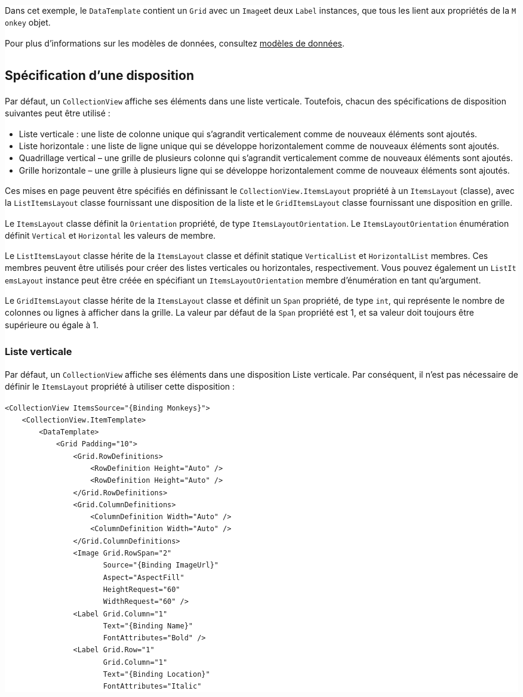 Dans cet exemple, le `DataTemplate` contient un `Grid` avec un `Image`et deux `Label` instances, que tous les lient aux propriétés de la `Monkey` objet.

Pour plus d’informations sur les modèles de données, consultez [modèles de données](~/xamarin-forms/app-fundamentals/templates/data-templates/index.md).

## <a name="specifying-a-layout"></a>Spécification d’une disposition

Par défaut, un `CollectionView` affiche ses éléments dans une liste verticale. Toutefois, chacun des spécifications de disposition suivantes peut être utilisé :

- Liste verticale : une liste de colonne unique qui s’agrandit verticalement comme de nouveaux éléments sont ajoutés.
- Liste horizontale : une liste de ligne unique qui se développe horizontalement comme de nouveaux éléments sont ajoutés.
- Quadrillage vertical – une grille de plusieurs colonne qui s’agrandit verticalement comme de nouveaux éléments sont ajoutés.
- Grille horizontale – une grille à plusieurs ligne qui se développe horizontalement comme de nouveaux éléments sont ajoutés.

Ces mises en page peuvent être spécifiés en définissant le `CollectionView.ItemsLayout` propriété à un `ItemsLayout` (classe), avec la `ListItemsLayout` classe fournissant une disposition de la liste et le `GridItemsLayout` classe fournissant une disposition en grille.

Le `ItemsLayout` classe définit la `Orientation` propriété, de type `ItemsLayoutOrientation`. Le `ItemsLayoutOrientation` énumération définit `Vertical` et `Horizontal` les valeurs de membre.

Le `ListItemsLayout` classe hérite de la `ItemsLayout` classe et définit statique `VerticalList` et `HorizontalList` membres. Ces membres peuvent être utilisés pour créer des listes verticales ou horizontales, respectivement. Vous pouvez également un `ListItemsLayout` instance peut être créée en spécifiant un `ItemsLayoutOrientation` membre d’énumération en tant qu’argument.

Le `GridItemsLayout` classe hérite de la `ItemsLayout` classe et définit un `Span` propriété, de type `int`, qui représente le nombre de colonnes ou lignes à afficher dans la grille. La valeur par défaut de la `Span` propriété est 1, et sa valeur doit toujours être supérieure ou égale à 1.

### <a name="vertical-list"></a>Liste verticale

Par défaut, un `CollectionView` affiche ses éléments dans une disposition Liste verticale. Par conséquent, il n’est pas nécessaire de définir le `ItemsLayout` propriété à utiliser cette disposition :

```xaml
<CollectionView ItemsSource="{Binding Monkeys}">
    <CollectionView.ItemTemplate>
        <DataTemplate>
            <Grid Padding="10">
                <Grid.RowDefinitions>
                    <RowDefinition Height="Auto" />
                    <RowDefinition Height="Auto" />
                </Grid.RowDefinitions>
                <Grid.ColumnDefinitions>
                    <ColumnDefinition Width="Auto" />
                    <ColumnDefinition Width="Auto" />
                </Grid.ColumnDefinitions>
                <Image Grid.RowSpan="2"
                       Source="{Binding ImageUrl}"
                       Aspect="AspectFill"
                       HeightRequest="60"
                       WidthRequest="60" />
                <Label Grid.Column="1"
                       Text="{Binding Name}"
                       FontAttributes="Bold" />
                <Label Grid.Row="1"
                       Grid.Column="1"
                       Text="{Binding Location}"
                       FontAttributes="Italic"
```